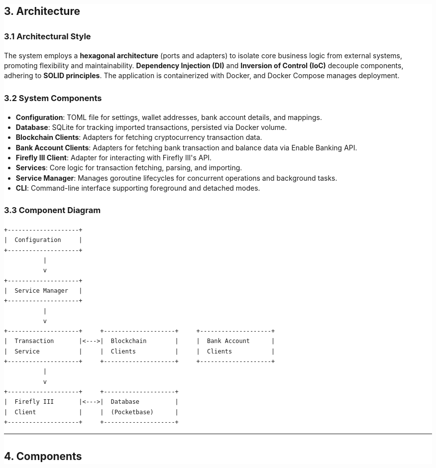 
## 3. Architecture

### 3.1 Architectural Style

The system employs a **hexagonal architecture** (ports and adapters) to isolate core business logic from external systems, promoting flexibility and maintainability. **Dependency Injection (DI)** and **Inversion of Control (IoC)** decouple components, adhering to **SOLID principles**. The application is containerized with Docker, and Docker Compose manages deployment.

### 3.2 System Components

- **Configuration**: TOML file for settings, wallet addresses, bank account details, and mappings.
- **Database**: SQLite for tracking imported transactions, persisted via Docker volume.
- **Blockchain Clients**: Adapters for fetching cryptocurrency transaction data.
- **Bank Account Clients**: Adapters for fetching bank transaction and balance data via Enable Banking API.
- **Firefly III Client**: Adapter for interacting with Firefly III's API.
- **Services**: Core logic for transaction fetching, parsing, and importing.
- **Service Manager**: Manages goroutine lifecycles for concurrent operations and background tasks.
- **CLI**: Command-line interface supporting foreground and detached modes.

### 3.3 Component Diagram

```plaintext
+--------------------+
|  Configuration     |
+--------------------+
           |
           v
+--------------------+
|  Service Manager   |
+--------------------+
           |
           v
+--------------------+     +--------------------+     +--------------------+
|  Transaction       |<--->|  Blockchain        |     |  Bank Account      |
|  Service           |     |  Clients           |     |  Clients           |
+--------------------+     +--------------------+     +--------------------+
           |
           v
+--------------------+     +--------------------+
|  Firefly III       |<--->|  Database          |
|  Client            |     |  (Pocketbase)      |
+--------------------+     +--------------------+
```

---

## 4. Components
